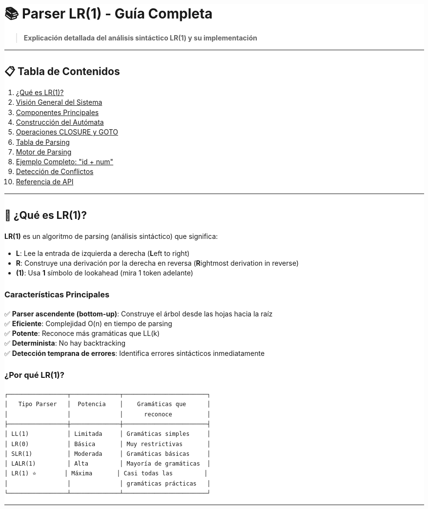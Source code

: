 # 📚 Parser LR(1) - Guía Completa

> **Explicación detallada del análisis sintáctico LR(1) y su implementación**

---

## 📋 Tabla de Contenidos

1. [¿Qué es LR(1)?](#qué-es-lr1)
2. [Visión General del Sistema](#visión-general-del-sistema)
3. [Componentes Principales](#componentes-principales)
4. [Construcción del Autómata](#construcción-del-autómata)
5. [Operaciones CLOSURE y GOTO](#operaciones-closure-y-goto)
6. [Tabla de Parsing](#tabla-de-parsing)
7. [Motor de Parsing](#motor-de-parsing)
8. [Ejemplo Completo: "id + num"](#ejemplo-completo-id--num)
9. [Detección de Conflictos](#detección-de-conflictos)
10. [Referencia de API](#referencia-de-api)

---

## 🎯 ¿Qué es LR(1)?

**LR(1)** es un algoritmo de parsing (análisis sintáctico) que significa:
- **L**: Lee la entrada de izquierda a derecha (**L**eft to right)
- **R**: Construye una derivación por la derecha en reversa (**R**ightmost derivation in reverse)
- **(1)**: Usa **1** símbolo de lookahead (mira 1 token adelante)

### Características Principales

✅ **Parser ascendente (bottom-up)**: Construye el árbol desde las hojas hacia la raíz  
✅ **Eficiente**: Complejidad O(n) en tiempo de parsing  
✅ **Potente**: Reconoce más gramáticas que LL(k)  
✅ **Determinista**: No hay backtracking  
✅ **Detección temprana de errores**: Identifica errores sintácticos inmediatamente  

### ¿Por qué LR(1)?

```
┌─────────────────┬──────────────┬────────────────────────┐
│   Tipo Parser   │  Potencia    │    Gramáticas que      │
│                 │              │      reconoce          │
├─────────────────┼──────────────┼────────────────────────┤
│ LL(1)           │ Limitada     │ Gramáticas simples     │
│ LR(0)           │ Básica       │ Muy restrictivas       │
│ SLR(1)          │ Moderada     │ Gramáticas básicas     │
│ LALR(1)         │ Alta         │ Mayoría de gramáticas  │
│ LR(1) ⭐        │ Máxima       │ Casi todas las         │
│                 │              │ gramáticas prácticas   │
└─────────────────┴──────────────┴────────────────────────┘
```

---